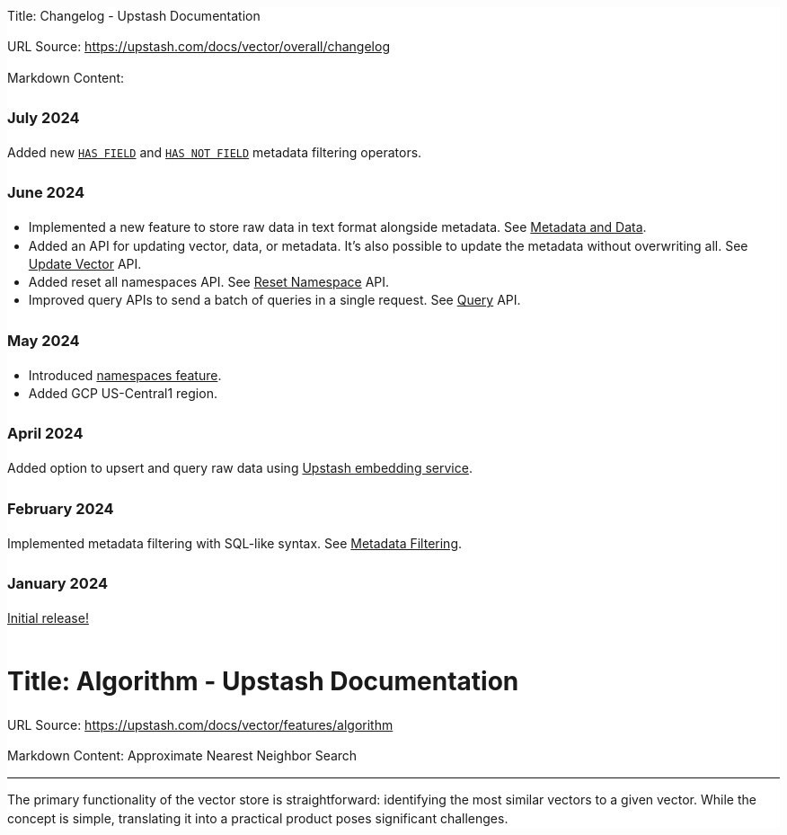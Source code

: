 Title: Changelog - Upstash Documentation

URL Source: https://upstash.com/docs/vector/overall/changelog

Markdown Content:

### July 2024

Added new [`HAS FIELD`](https://upstash.com/docs/vector/features/filtering#has-field) and [`HAS NOT FIELD`](https://upstash.com/docs/vector/features/filtering#has-not-field) metadata filtering operators.

### June 2024

- Implemented a new feature to store raw data in text format alongside metadata. See [Metadata and Data](https://upstash.com/docs/vector/features/metadata#data).
- Added an API for updating vector, data, or metadata. It’s also possible to update the metadata without overwriting all. See [Update Vector](https://upstash.com/docs/vector/api/endpoints/update) API.
- Added reset all namespaces API. See [Reset Namespace](https://upstash.com/docs/vector/api/endpoints/reset) API.
- Improved query APIs to send a batch of queries in a single request. See [Query](https://upstash.com/docs/vector/api/endpoints/query) API.

### May 2024

- Introduced [namespaces feature](https://upstash.com/docs/vector/features/namespaces).
- Added GCP US-Central1 region.

### April 2024

Added option to upsert and query raw data using [Upstash embedding service](https://upstash.com/docs/vector/features/embeddingmodels).

### February 2024

Implemented metadata filtering with SQL-like syntax. See [Metadata Filtering](https://upstash.com/docs/vector/features/filtering).

### January 2024

[Initial release!](https://upstash.com/blog/introducing-vector-database)

# Title: Algorithm - Upstash Documentation

URL Source: https://upstash.com/docs/vector/features/algorithm

Markdown Content:
Approximate Nearest Neighbor Search

---

The primary functionality of the vector store is straightforward: identifying the most similar vectors to a given vector. While the concept is simple, translating it into a practical product poses significant challenges.
